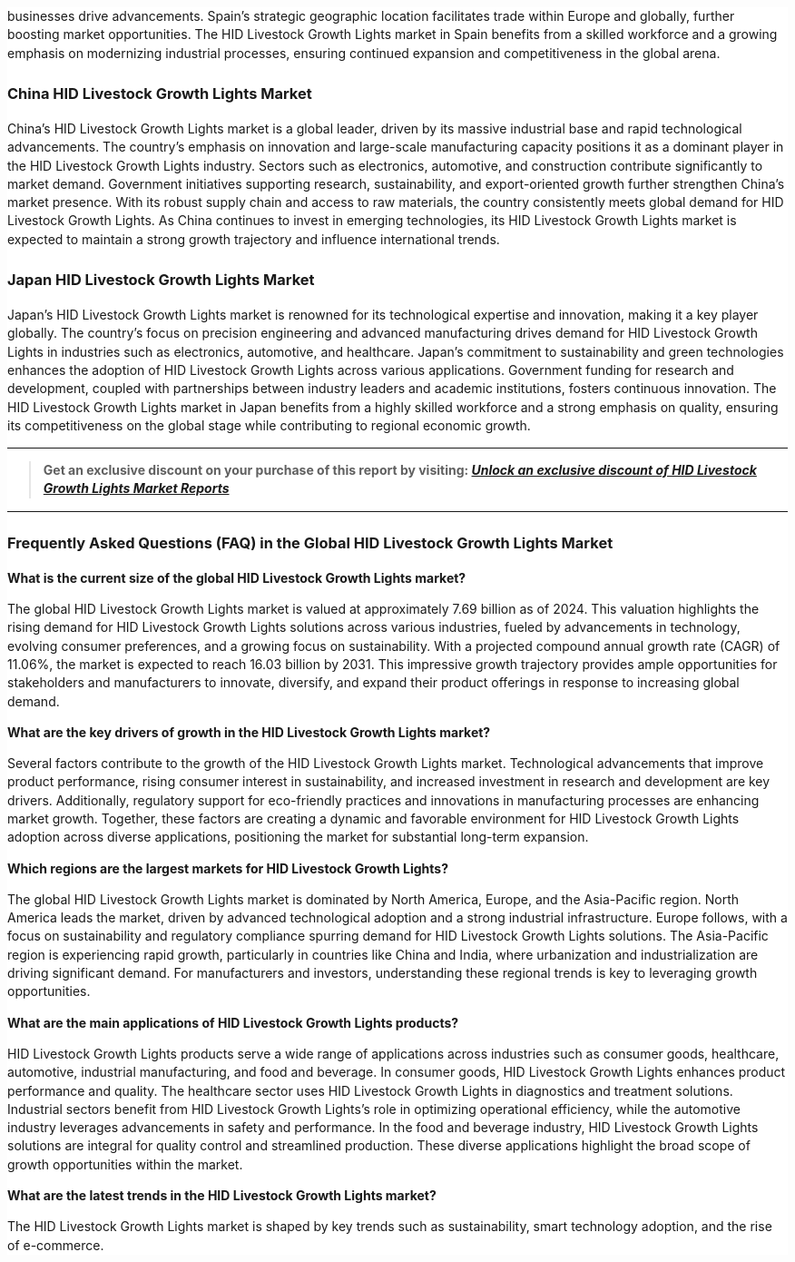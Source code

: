businesses drive advancements. Spain&rsquo;s strategic geographic location facilitates trade within Europe and globally, further boosting market opportunities. The HID Livestock Growth Lights market in Spain benefits from a skilled workforce and a growing emphasis on modernizing industrial processes, ensuring continued expansion and competitiveness in the global arena.</p><h3>China HID Livestock Growth Lights Market</h3><p>China&rsquo;s HID Livestock Growth Lights market is a global leader, driven by its massive industrial base and rapid technological advancements. The country&rsquo;s emphasis on innovation and large-scale manufacturing capacity positions it as a dominant player in the HID Livestock Growth Lights industry. Sectors such as electronics, automotive, and construction contribute significantly to market demand. Government initiatives supporting research, sustainability, and export-oriented growth further strengthen China&rsquo;s market presence. With its robust supply chain and access to raw materials, the country consistently meets global demand for HID Livestock Growth Lights. As China continues to invest in emerging technologies, its HID Livestock Growth Lights market is expected to maintain a strong growth trajectory and influence international trends.</p><h3>Japan HID Livestock Growth Lights Market</h3><p>Japan&rsquo;s HID Livestock Growth Lights market is renowned for its technological expertise and innovation, making it a key player globally. The country&rsquo;s focus on precision engineering and advanced manufacturing drives demand for HID Livestock Growth Lights in industries such as electronics, automotive, and healthcare. Japan&rsquo;s commitment to sustainability and green technologies enhances the adoption of HID Livestock Growth Lights across various applications. Government funding for research and development, coupled with partnerships between industry leaders and academic institutions, fosters continuous innovation. The HID Livestock Growth Lights market in Japan benefits from a highly skilled workforce and a strong emphasis on quality, ensuring its competitiveness on the global stage while contributing to regional economic growth.</p><hr /><blockquote><p><strong>Get an exclusive discount on your purchase of this report by visiting: <em><a href="://marketresearchpulse.com/ask-for-discount/139740?utm_source=Github&amp;utm_medium=027">Unlock an exclusive discount of HID Livestock Growth Lights Market Reports</a></em>&nbsp;</strong></p></blockquote><hr /><h3>Frequently Asked Questions (FAQ) in the Global HID Livestock Growth Lights Market</h3><p><strong>What is the current size of the global HID Livestock Growth Lights market?</strong></p><p>The global HID Livestock Growth Lights market is valued at approximately 7.69 billion as of 2024. This valuation highlights the rising demand for HID Livestock Growth Lights solutions across various industries, fueled by advancements in technology, evolving consumer preferences, and a growing focus on sustainability. With a projected compound annual growth rate (CAGR) of 11.06%, the market is expected to reach 16.03 billion by 2031. This impressive growth trajectory provides ample opportunities for stakeholders and manufacturers to innovate, diversify, and expand their product offerings in response to increasing global demand.</p><p><strong>What are the key drivers of growth in the HID Livestock Growth Lights market?</strong></p><p>Several factors contribute to the growth of the HID Livestock Growth Lights market. Technological advancements that improve product performance, rising consumer interest in sustainability, and increased investment in research and development are key drivers. Additionally, regulatory support for eco-friendly practices and innovations in manufacturing processes are enhancing market growth. Together, these factors are creating a dynamic and favorable environment for HID Livestock Growth Lights adoption across diverse applications, positioning the market for substantial long-term expansion.</p><p><strong>Which regions are the largest markets for HID Livestock Growth Lights?</strong></p><p>The global HID Livestock Growth Lights market is dominated by North America, Europe, and the Asia-Pacific region. North America leads the market, driven by advanced technological adoption and a strong industrial infrastructure. Europe follows, with a focus on sustainability and regulatory compliance spurring demand for HID Livestock Growth Lights solutions. The Asia-Pacific region is experiencing rapid growth, particularly in countries like China and India, where urbanization and industrialization are driving significant demand. For manufacturers and investors, understanding these regional trends is key to leveraging growth opportunities.</p><p><strong>What are the main applications of HID Livestock Growth Lights products?</strong></p><p>HID Livestock Growth Lights products serve a wide range of applications across industries such as consumer goods, healthcare, automotive, industrial manufacturing, and food and beverage. In consumer goods, HID Livestock Growth Lights enhances product performance and quality. The healthcare sector uses HID Livestock Growth Lights in diagnostics and treatment solutions. Industrial sectors benefit from HID Livestock Growth Lights&rsquo;s role in optimizing operational efficiency, while the automotive industry leverages advancements in safety and performance. In the food and beverage industry, HID Livestock Growth Lights solutions are integral for quality control and streamlined production. These diverse applications highlight the broad scope of growth opportunities within the market.</p><p><strong>What are the latest trends in the HID Livestock Growth Lights market?</strong></p><p>The HID Livestock Growth Lights market is shaped by key trends such as sustainability, smart technology adoption, and the rise of e-commerce.